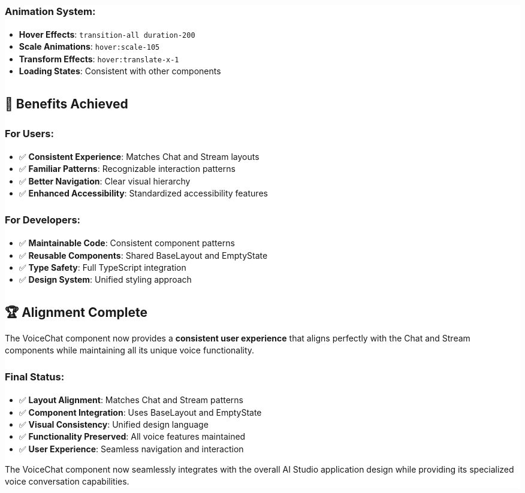 ### **Animation System:**
- **Hover Effects**: `transition-all duration-200`
- **Scale Animations**: `hover:scale-105`
- **Transform Effects**: `hover:translate-x-1`
- **Loading States**: Consistent with other components

## 🚀 **Benefits Achieved**

### **For Users:**
- ✅ **Consistent Experience**: Matches Chat and Stream layouts
- ✅ **Familiar Patterns**: Recognizable interaction patterns
- ✅ **Better Navigation**: Clear visual hierarchy
- ✅ **Enhanced Accessibility**: Standardized accessibility features

### **For Developers:**
- ✅ **Maintainable Code**: Consistent component patterns
- ✅ **Reusable Components**: Shared BaseLayout and EmptyState
- ✅ **Type Safety**: Full TypeScript integration
- ✅ **Design System**: Unified styling approach

## 🏆 **Alignment Complete**

The VoiceChat component now provides a **consistent user experience** that aligns perfectly with the Chat and Stream components while maintaining all its unique voice functionality.

### **Final Status:**
- ✅ **Layout Alignment**: Matches Chat and Stream patterns
- ✅ **Component Integration**: Uses BaseLayout and EmptyState
- ✅ **Visual Consistency**: Unified design language
- ✅ **Functionality Preserved**: All voice features maintained
- ✅ **User Experience**: Seamless navigation and interaction

The VoiceChat component now seamlessly integrates with the overall AI Studio application design while providing its specialized voice conversation capabilities. 